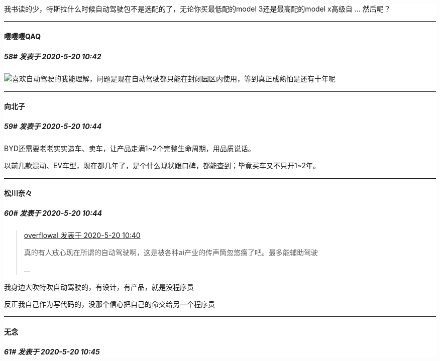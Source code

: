我书读的少，特斯拉什么时候自动驾驶包不是选配的了，无论你买最低配的model 3还是最高配的model x高级自 ...</blockquote>
然后呢？







-----

####  嘤嘤嘤QAQ  
##### 58#       发表于 2020-5-20 10:42



<img src="https://static.saraba1st.com/image/smiley/face2017/046.png" referrerpolicy="no-referrer">喜欢自动驾驶的我能理解，问题是现在自动驾驶都只能在封闭园区内使用，等到真正成熟怕是还有十年呢







-----

####  向北子  
##### 59#       发表于 2020-5-20 10:44




BYD还需要老老实实造车、卖车，让产品走满1~2个完整生命周期，用品质说话。

以前几款混动、EV车型，现在都几年了，是个什么现状跟口碑，都能查到；毕竟买车又不只开1~2年。







-----

####  松川奈々  
##### 60#       发表于 2020-5-20 10:44



<blockquote><a href="httphttps://bbs.saraba1st.com/2b/forum.php?mod=redirect&amp;goto=findpost&amp;pid=47485992&amp;ptid=1936384" target="_blank">overflowal 发表于 2020-5-20 10:40</a>

真的有人放心现在所谓的自动驾驶啊，这是被各种ai产业的传声筒忽悠瘸了吧。最多能辅助驾驶


 ...</blockquote>
我身边大吹特吹自动驾驶的，有设计，有产品，就是没程序员

反正我自己作为写代码的，没那个信心把自己的命交给另一个程序员







-----

####  无念  
##### 61#       发表于 2020-5-20 10:45
